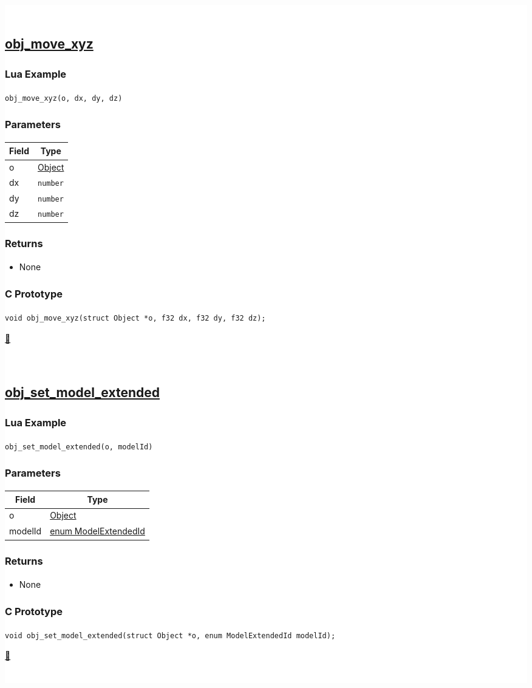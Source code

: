 <br />

## [obj_move_xyz](#obj_move_xyz)

### Lua Example
`obj_move_xyz(o, dx, dy, dz)`

### Parameters
| Field | Type |
| ----- | ---- |
| o | [Object](structs.md#Object) |
| dx | `number` |
| dy | `number` |
| dz | `number` |

### Returns
- None

### C Prototype
`void obj_move_xyz(struct Object *o, f32 dx, f32 dy, f32 dz);`

[:arrow_up_small:](#)

<br />

## [obj_set_model_extended](#obj_set_model_extended)

### Lua Example
`obj_set_model_extended(o, modelId)`

### Parameters
| Field | Type |
| ----- | ---- |
| o | [Object](structs.md#Object) |
| modelId | [enum ModelExtendedId](constants.md#enum-ModelExtendedId) |

### Returns
- None

### C Prototype
`void obj_set_model_extended(struct Object *o, enum ModelExtendedId modelId);`

[:arrow_up_small:](#)

<br />
